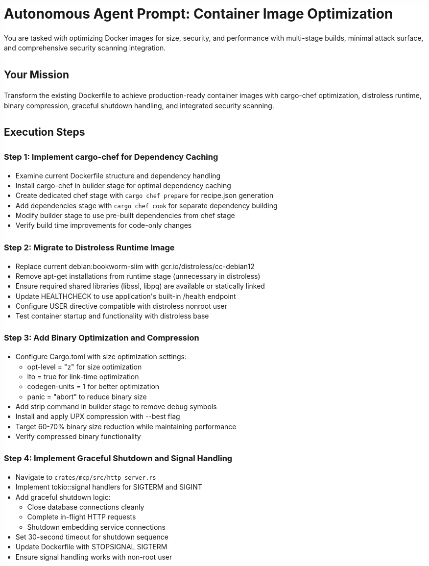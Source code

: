 # Autonomous Agent Prompt: Container Image Optimization

You are tasked with optimizing Docker images for size, security, and performance with multi-stage builds, minimal attack surface, and comprehensive security scanning integration.

## Your Mission

Transform the existing Dockerfile to achieve production-ready container images with cargo-chef optimization, distroless runtime, binary compression, graceful shutdown handling, and integrated security scanning.

## Execution Steps

### Step 1: Implement cargo-chef for Dependency Caching
- Examine current Dockerfile structure and dependency handling
- Install cargo-chef in builder stage for optimal dependency caching
- Create dedicated chef stage with `cargo chef prepare` for recipe.json generation
- Add dependencies stage with `cargo chef cook` for separate dependency building
- Modify builder stage to use pre-built dependencies from chef stage
- Verify build time improvements for code-only changes

### Step 2: Migrate to Distroless Runtime Image
- Replace current debian:bookworm-slim with gcr.io/distroless/cc-debian12
- Remove apt-get installations from runtime stage (unnecessary in distroless)
- Ensure required shared libraries (libssl, libpq) are available or statically linked
- Update HEALTHCHECK to use application's built-in /health endpoint
- Configure USER directive compatible with distroless nonroot user
- Test container startup and functionality with distroless base

### Step 3: Add Binary Optimization and Compression
- Configure Cargo.toml with size optimization settings:
  - opt-level = "z" for size optimization
  - lto = true for link-time optimization
  - codegen-units = 1 for better optimization
  - panic = "abort" to reduce binary size
- Add strip command in builder stage to remove debug symbols
- Install and apply UPX compression with --best flag
- Target 60-70% binary size reduction while maintaining performance
- Verify compressed binary functionality

### Step 4: Implement Graceful Shutdown and Signal Handling
- Navigate to `crates/mcp/src/http_server.rs`
- Implement tokio::signal handlers for SIGTERM and SIGINT
- Add graceful shutdown logic:
  - Close database connections cleanly
  - Complete in-flight HTTP requests
  - Shutdown embedding service connections
- Set 30-second timeout for shutdown sequence
- Update Dockerfile with STOPSIGNAL SIGTERM
- Ensure signal handling works with non-root user

